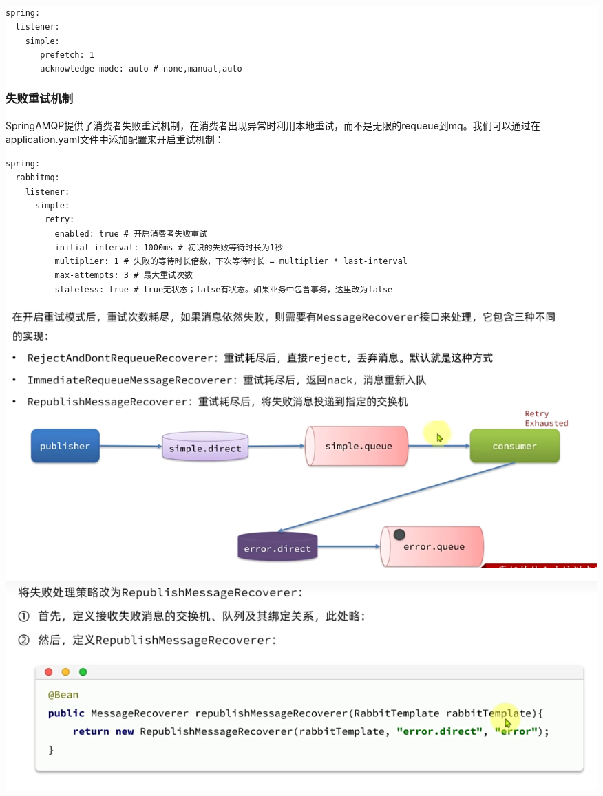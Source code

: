 ```
spring:
  listener:
    simple:
       prefetch: 1
       acknowledge-mode: auto # none,manual,auto
```

### 失败重试机制

SpringAMQP提供了消费者失败重试机制，在消费者出现异常时利用本地重试，而不是无限的requeue到mq。我们可以通过在application.yaml文件中添加配置来开启重试机制：

```
spring:
  rabbitmq:
    listener:
      simple:
        retry:
          enabled: true # 开启消费者失败重试
          initial-interval: 1000ms # 初识的失败等待时长为1秒
          multiplier: 1 # 失败的等待时长倍数，下次等待时长 = multiplier * last-interval
          max-attempts: 3 # 最大重试次数
          stateless: true # true无状态；false有状态。如果业务中包含事务，这里改为false
```

![1751120758475](image/rabbitMQ/1751120758475.png)

![1751120785261](image/rabbitMQ/1751120785261.png)
